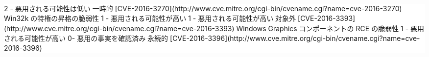 </td>
<td style="border:1px solid black;">
2 - 悪用される可能性は低い

</td>
<td style="border:1px solid black;">
一時的

</td>
</tr>
<tr>
<td style="border:1px solid black;">
[CVE-2016-3270](http://www.cve.mitre.org/cgi-bin/cvename.cgi?name=cve-2016-3270)

</td>
<td style="border:1px solid black;">
Win32k の特権の昇格の脆弱性

</td>
<td style="border:1px solid black;">
1 - 悪用される可能性が高い

</td>
<td style="border:1px solid black;">
1 - 悪用される可能性が高い

</td>
<td style="border:1px solid black;">
対象外

</td>
</tr>
<tr>
<td style="border:1px solid black;">
[CVE-2016-3393](http://www.cve.mitre.org/cgi-bin/cvename.cgi?name=cve-2016-3393)

</td>
<td style="border:1px solid black;">
Windows Graphics コンポーネントの RCE の脆弱性

</td>
<td style="border:1px solid black;">
1 - 悪用される可能性が高い

</td>
<td style="border:1px solid black;">
0- 悪用の事実を確認済み

</td>
<td style="border:1px solid black;">
永続的

</td>
</tr>
<tr>
<td style="border:1px solid black;">
[CVE-2016-3396](http://www.cve.mitre.org/cgi-bin/cvename.cgi?name=cve-2016-3396)
